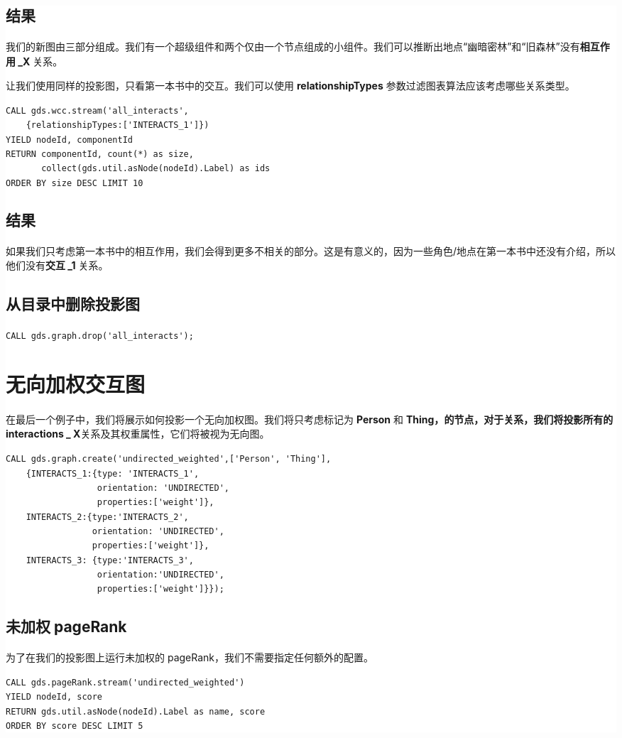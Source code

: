## 结果

我们的新图由三部分组成。我们有一个超级组件和两个仅由一个节点组成的小组件。我们可以推断出地点“幽暗密林”和“旧森林”没有**相互作用 _X** 关系。

让我们使用同样的投影图，只看第一本书中的交互。我们可以使用 **relationshipTypes** 参数过滤图表算法应该考虑哪些关系类型。

```
CALL gds.wcc.stream('all_interacts', 
    {relationshipTypes:['INTERACTS_1']})
YIELD nodeId, componentId
RETURN componentId, count(*) as size, 
       collect(gds.util.asNode(nodeId).Label) as ids
ORDER BY size DESC LIMIT 10
```

## 结果

如果我们只考虑第一本书中的相互作用，我们会得到更多不相关的部分。这是有意义的，因为一些角色/地点在第一本书中还没有介绍，所以他们没有**交互 _1** 关系。

## 从目录中删除投影图

```
CALL gds.graph.drop('all_interacts');
```

# 无向加权交互图

在最后一个例子中，我们将展示如何投影一个无向加权图。我们将只考虑标记为 **Person** 和 **Thing，**的节点，对于关系，我们将投影所有的**interactions _ X**关系及其权重属性，它们将被视为无向图。

```
CALL gds.graph.create('undirected_weighted',['Person', 'Thing'],
    {INTERACTS_1:{type: 'INTERACTS_1',
                  orientation: 'UNDIRECTED',
                  properties:['weight']},
    INTERACTS_2:{type:'INTERACTS_2',
                 orientation: 'UNDIRECTED',
                 properties:['weight']},
    INTERACTS_3: {type:'INTERACTS_3',
                  orientation:'UNDIRECTED',
                  properties:['weight']}});
```

## 未加权 pageRank

为了在我们的投影图上运行未加权的 pageRank，我们不需要指定任何额外的配置。

```
CALL gds.pageRank.stream('undirected_weighted')
YIELD nodeId, score
RETURN gds.util.asNode(nodeId).Label as name, score
ORDER BY score DESC LIMIT 5
```
